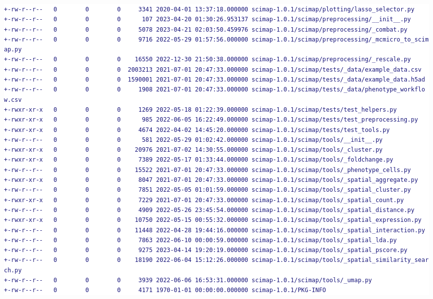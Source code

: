 ```diff
+-rw-r--r--   0        0        0     3341 2020-04-01 13:37:18.000000 scimap-1.0.1/scimap/plotting/lasso_selector.py
+-rw-r--r--   0        0        0      107 2023-04-20 01:30:26.953137 scimap-1.0.1/scimap/preprocessing/__init__.py
+-rw-r--r--   0        0        0     5078 2023-04-21 02:03:50.459976 scimap-1.0.1/scimap/preprocessing/_combat.py
+-rw-r--r--   0        0        0     9716 2022-05-29 01:57:56.000000 scimap-1.0.1/scimap/preprocessing/_mcmicro_to_scimap.py
+-rw-r--r--   0        0        0    16550 2022-12-30 21:50:38.000000 scimap-1.0.1/scimap/preprocessing/_rescale.py
+-rw-r--r--   0        0        0  2003213 2021-07-01 20:47:33.000000 scimap-1.0.1/scimap/tests/_data/example_data.csv
+-rw-r--r--   0        0        0  1590001 2021-07-01 20:47:33.000000 scimap-1.0.1/scimap/tests/_data/example_data.h5ad
+-rw-r--r--   0        0        0     1908 2021-07-01 20:47:33.000000 scimap-1.0.1/scimap/tests/_data/phenotype_workflow.csv
+-rwxr-xr-x   0        0        0     1269 2022-05-18 01:22:39.000000 scimap-1.0.1/scimap/tests/test_helpers.py
+-rwxr-xr-x   0        0        0      985 2022-06-05 16:22:49.000000 scimap-1.0.1/scimap/tests/test_preprocessing.py
+-rwxr-xr-x   0        0        0     4674 2022-04-02 14:45:20.000000 scimap-1.0.1/scimap/tests/test_tools.py
+-rw-r--r--   0        0        0      581 2022-05-29 01:02:42.000000 scimap-1.0.1/scimap/tools/__init__.py
+-rwxr-xr-x   0        0        0    20976 2021-07-02 14:30:55.000000 scimap-1.0.1/scimap/tools/_cluster.py
+-rwxr-xr-x   0        0        0     7389 2022-05-17 01:33:44.000000 scimap-1.0.1/scimap/tools/_foldchange.py
+-rw-r--r--   0        0        0    15522 2021-07-01 20:47:33.000000 scimap-1.0.1/scimap/tools/_phenotype_cells.py
+-rwxr-xr-x   0        0        0     8047 2021-07-01 20:47:33.000000 scimap-1.0.1/scimap/tools/_spatial_aggregate.py
+-rw-r--r--   0        0        0     7851 2022-05-05 01:01:59.000000 scimap-1.0.1/scimap/tools/_spatial_cluster.py
+-rwxr-xr-x   0        0        0     7229 2021-07-01 20:47:33.000000 scimap-1.0.1/scimap/tools/_spatial_count.py
+-rw-r--r--   0        0        0     4909 2022-05-26 23:45:54.000000 scimap-1.0.1/scimap/tools/_spatial_distance.py
+-rwxr-xr-x   0        0        0    10750 2022-05-15 00:55:32.000000 scimap-1.0.1/scimap/tools/_spatial_expression.py
+-rw-r--r--   0        0        0    11448 2022-04-28 19:44:16.000000 scimap-1.0.1/scimap/tools/_spatial_interaction.py
+-rw-r--r--   0        0        0     7863 2022-06-10 00:00:59.000000 scimap-1.0.1/scimap/tools/_spatial_lda.py
+-rw-r--r--   0        0        0     9275 2023-04-14 19:20:19.000000 scimap-1.0.1/scimap/tools/_spatial_pscore.py
+-rw-r--r--   0        0        0    18190 2022-06-04 15:12:26.000000 scimap-1.0.1/scimap/tools/_spatial_similarity_search.py
+-rw-r--r--   0        0        0     3939 2022-06-06 16:53:31.000000 scimap-1.0.1/scimap/tools/_umap.py
+-rw-r--r--   0        0        0     4171 1970-01-01 00:00:00.000000 scimap-1.0.1/PKG-INFO
```
